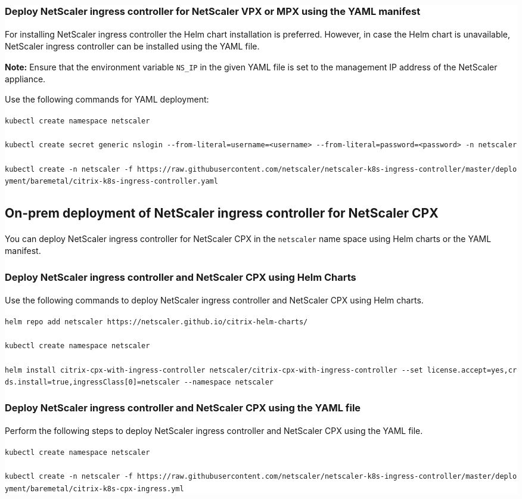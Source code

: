 ### Deploy NetScaler ingress controller for NetScaler VPX or MPX using the YAML manifest

For installing NetScaler ingress controller the Helm chart installation is preferred. However, in case the Helm chart is unavailable, NetScaler ingress controller can be installed using the YAML file.

**Note:** Ensure that the environment variable `NS_IP` in the given YAML file is set to the management IP address of the NetScaler appliance.

Use the following commands for YAML deployment:

```
kubectl create namespace netscaler 

kubectl create secret generic nslogin --from-literal=username=<username> --from-literal=password=<password> -n netscaler

kubectl create -n netscaler -f https://raw.githubusercontent.com/netscaler/netscaler-k8s-ingress-controller/master/deployment/baremetal/citrix-k8s-ingress-controller.yaml

```

## On-prem deployment of NetScaler ingress controller for NetScaler CPX

You can deploy NetScaler ingress controller for NetScaler CPX in the `netscaler` name space using Helm charts or the YAML manifest.

### Deploy NetScaler ingress controller and NetScaler CPX using Helm Charts

Use the following commands to deploy NetScaler ingress controller and NetScaler CPX using Helm charts.

```
helm repo add netscaler https://netscaler.github.io/citrix-helm-charts/

kubectl create namespace netscaler

helm install citrix-cpx-with-ingress-controller netscaler/citrix-cpx-with-ingress-controller --set license.accept=yes,crds.install=true,ingressClass[0]=netscaler --namespace netscaler
```

### Deploy NetScaler ingress controller and NetScaler CPX using the YAML file

Perform the following steps to deploy NetScaler ingress controller and NetScaler CPX using the YAML file.

```
kubectl create namespace netscaler

kubectl create -n netscaler -f https://raw.githubusercontent.com/netscaler/netscaler-k8s-ingress-controller/master/deployment/baremetal/citrix-k8s-cpx-ingress.yml
```
